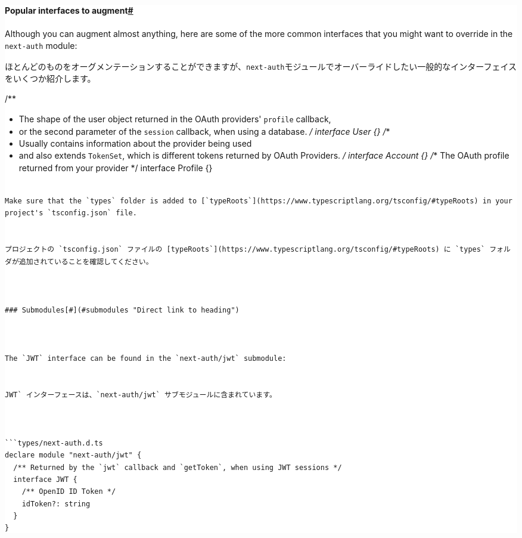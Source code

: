 
#### Popular interfaces to augment[#](#popular-interfaces-to-augment "Direct link to heading")



Although you can augment almost anything, here are some of the more common interfaces that you might want to override in the `next-auth` module:


ほとんどのものをオーグメンテーションすることができますが、`next-auth`モジュールでオーバーライドしたい一般的なインターフェイスをいくつか紹介します。

/**
 * The shape of the user object returned in the OAuth providers' `profile` callback,
 * or the second parameter of the `session` callback, when using a database.
 */
interface User {}
/**
 * Usually contains information about the provider being used
 * and also extends `TokenSet`, which is different tokens returned by OAuth Providers.
 */
interface Account {}
/** The OAuth profile returned from your provider */
interface Profile {}

```

Make sure that the `types` folder is added to [`typeRoots`](https://www.typescriptlang.org/tsconfig/#typeRoots) in your project's `tsconfig.json` file.


プロジェクトの `tsconfig.json` ファイルの [typeRoots`](https://www.typescriptlang.org/tsconfig/#typeRoots) に `types` フォルダが追加されていることを確認してください。



### Submodules[#](#submodules "Direct link to heading")



The `JWT` interface can be found in the `next-auth/jwt` submodule:


JWT` インターフェースは、`next-auth/jwt` サブモジュールに含まれています。



```types/next-auth.d.ts
declare module "next-auth/jwt" {
  /** Returned by the `jwt` callback and `getToken`, when using JWT sessions */
  interface JWT {
    /** OpenID ID Token */
    idToken?: string
  }
}
```
